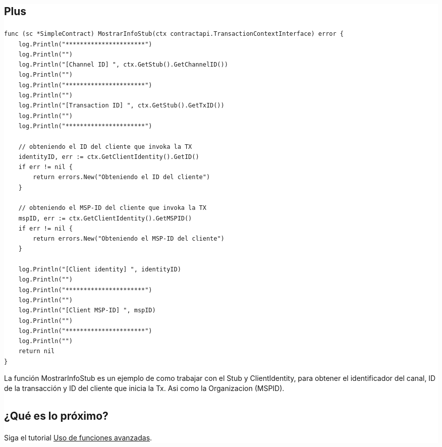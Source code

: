 ## Plus

```
func (sc *SimpleContract) MostrarInfoStub(ctx contractapi.TransactionContextInterface) error {
    log.Println("**********************")
    log.Println("")
    log.Println("[Channel ID] ", ctx.GetStub().GetChannelID())
    log.Println("")
    log.Println("**********************")
    log.Println("")
    log.Println("[Transaction ID] ", ctx.GetStub().GetTxID())
    log.Println("")
    log.Println("**********************")

	// obteniendo el ID del cliente que invoka la TX
	identityID, err := ctx.GetClientIdentity().GetID()
	if err != nil {
		return errors.New("Obteniendo el ID del cliente")
	}

	// obteniendo el MSP-ID del cliente que invoka la TX
	mspID, err := ctx.GetClientIdentity().GetMSPID()
	if err != nil {
		return errors.New("Obteniendo el MSP-ID del cliente")
	}

	log.Println("[Client identity] ", identityID)
	log.Println("")
	log.Println("**********************")
	log.Println("")
	log.Println("[Client MSP-ID] ", mspID)
	log.Println("")
	log.Println("**********************")
	log.Println("")
	return nil
}
```
La función MostrarInfoStub es un ejemplo de como trabajar con el Stub y ClientIdentity, para obtener el identificador del canal, ID de la transacción y ID del cliente que inicia la Tx. Asi como la Organizacion (MSPID).

## ¿Qué es lo próximo?
Siga el tutorial [Uso de funciones avanzadas](./using-advanced-features.md).
